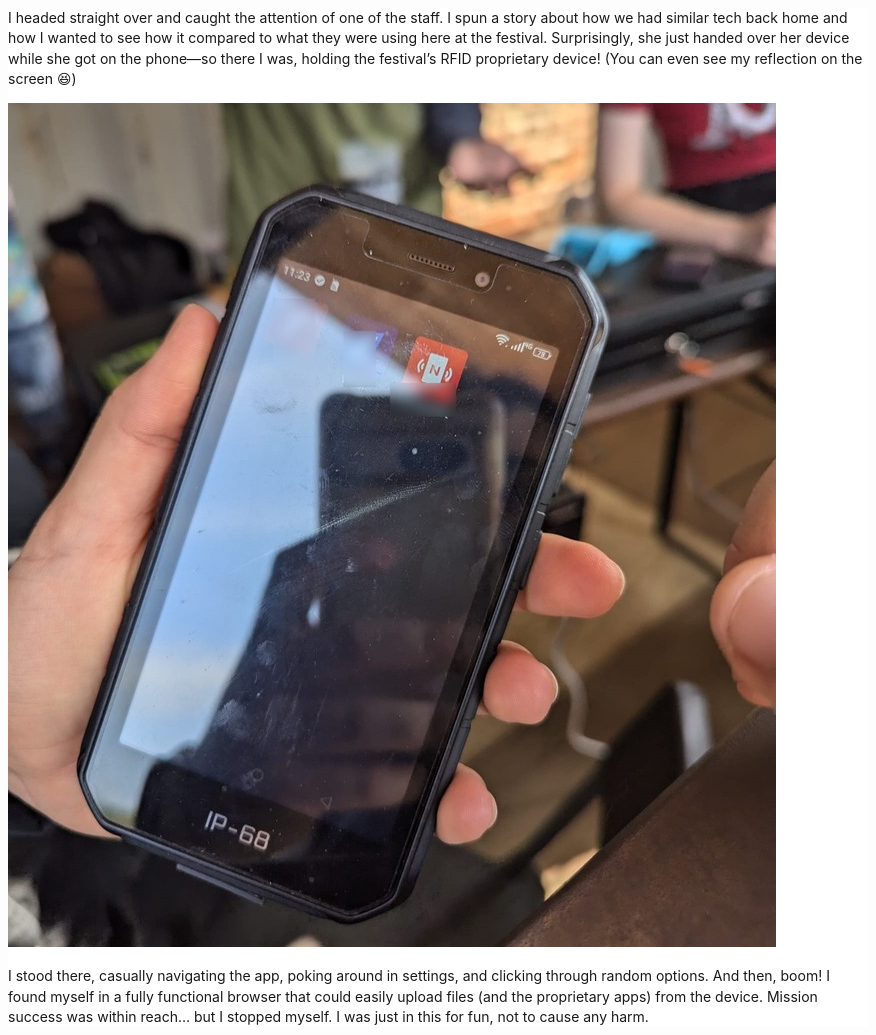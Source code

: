 I headed straight over and caught the attention of one of the staff. I spun a story about how we had similar tech back home and how I wanted to see how it compared to what they were using here at the festival. Surprisingly, she just handed over her device while she got on the phone—so there I was, holding the festival’s RFID proprietary device! (You can even see my reflection on the screen 😆)

![rfid_50](/assets/img/rfid_50.jpeg)

I stood there, casually navigating the app, poking around in settings, and clicking through random options. And then, boom! I found myself in a fully functional browser that could easily upload files (and the proprietary apps) from the device. Mission success was within reach… but I stopped myself. I was just in this for fun, not to cause any harm.
